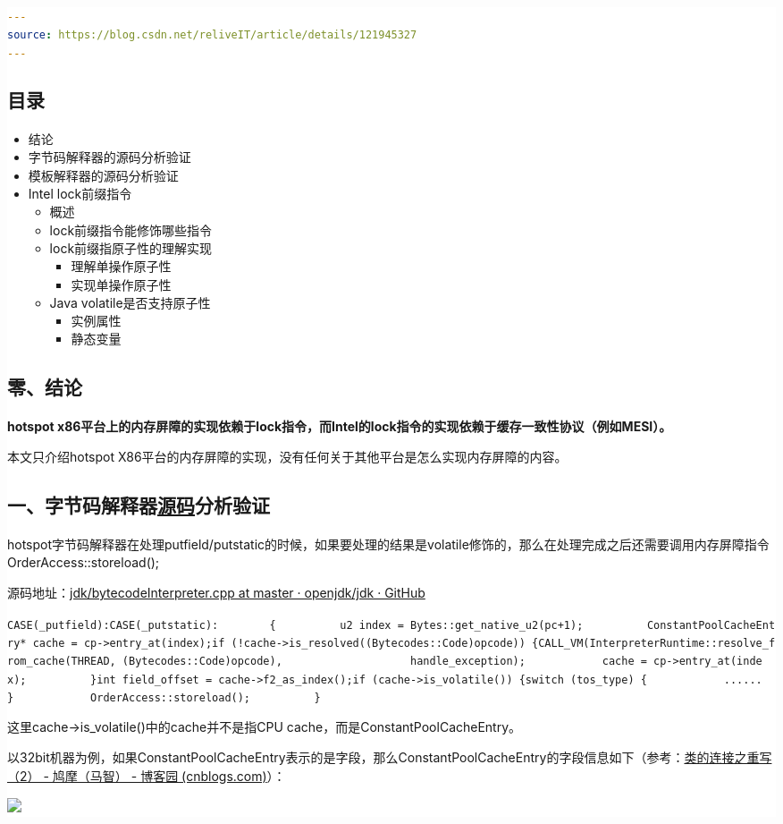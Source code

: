 ```yaml
---
source: https://blog.csdn.net/reliveIT/article/details/121945327
---
```

## 目录

-   结论
-   字节码解释器的源码分析验证
-   模板解释器的源码分析验证
-   Intel lock前缀指令
    -   概述
    -   lock前缀指令能修饰哪些指令
    -   lock前缀指原子性的理解实现
        -   理解单操作原子性
        -   实现单操作原子性
    -   Java volatile是否支持原子性
        -   实例属性
        -   静态变量

## 零、结论

**hotspot x86平台上的内存屏障的实现依赖于lock指令，而Intel的lock指令的实现依赖于缓存一致性协议（例如MESI）。**

本文只介绍hotspot X86平台的内存屏障的实现，没有任何关于其他平台是怎么实现内存屏障的内容。

## 一、字节码解释器[源码](https://so.csdn.net/so/search?q=%E6%BA%90%E7%A0%81&spm=1001.2101.3001.7020)分析验证

hotspot字节码解释器在处理putfield/putstatic的时候，如果要处理的结果是volatile修饰的，那么在处理完成之后还需要调用内存屏障指令OrderAccess::storeload();

源码地址：[jdk/bytecodeInterpreter.cpp at master · openjdk/jdk · GitHub](https://github.com/openjdk/jdk/blob/master/src/hotspot/share/interpreter/zero/bytecodeInterpreter.cpp "jdk/bytecodeInterpreter.cpp at master · openjdk/jdk · GitHub")

```
CASE(_putfield):CASE(_putstatic):        {          u2 index = Bytes::get_native_u2(pc+1);          ConstantPoolCacheEntry* cache = cp->entry_at(index);if (!cache->is_resolved((Bytecodes::Code)opcode)) {CALL_VM(InterpreterRuntime::resolve_from_cache(THREAD, (Bytecodes::Code)opcode),                    handle_exception);            cache = cp->entry_at(index);          }int field_offset = cache->f2_as_index();if (cache->is_volatile()) {switch (tos_type) {            ......            }            OrderAccess::storeload();          }
```

这里cache->is_volatile()中的cache并不是指CPU cache，而是ConstantPoolCacheEntry。

以32bit机器为例，如果ConstantPoolCacheEntry表示的是字段，那么ConstantPoolCacheEntry的字段信息如下（参考：[类的连接之重写（2） - 鸠摩（马智） - 博客园 (cnblogs.com)](https://www.cnblogs.com/mazhimazhi/p/13474577.html "类的连接之重写（2） - 鸠摩（马智） - 博客园 (cnblogs.com)")）：

![](https://img-blog.csdnimg.cn/img_convert/241b7cb1cc597038fddef2f643afc5cf.png)
